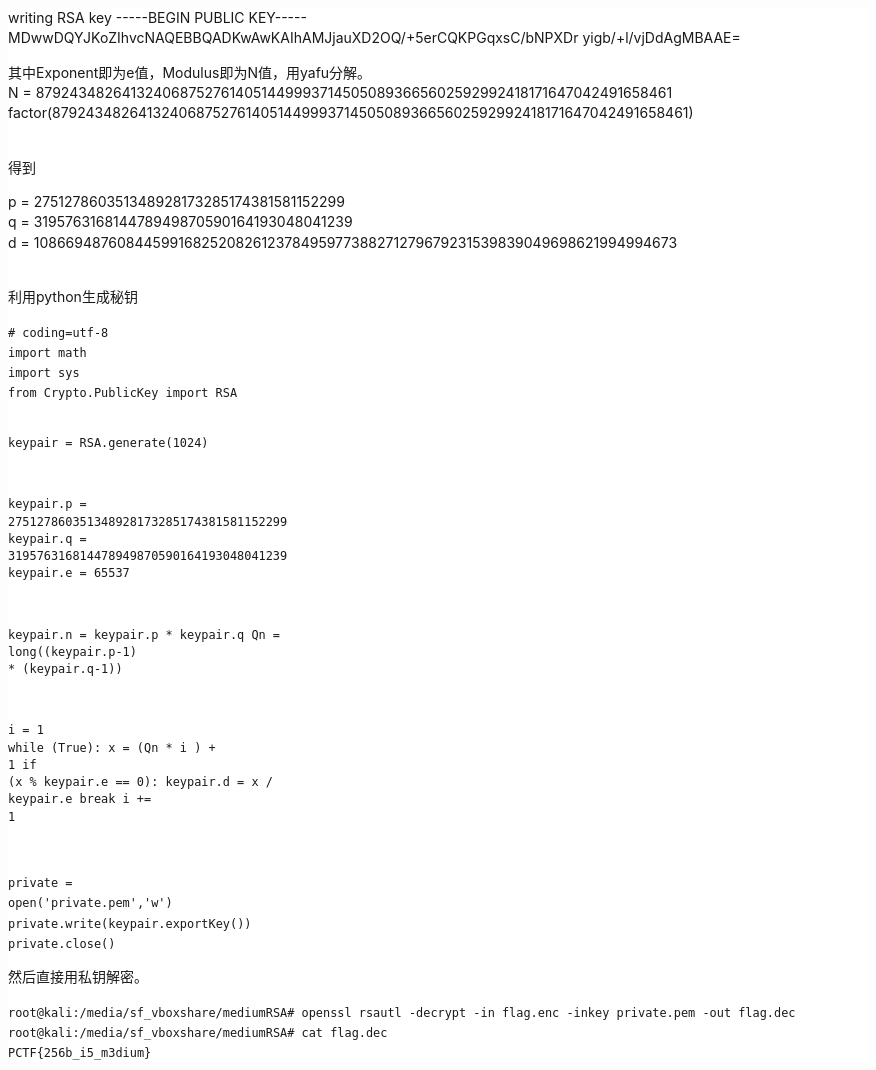 writing <span class="hljs-constant">RSA</span> key
-----<span class="hljs-constant">BEGIN</span> <span class="hljs-constant">PUBLIC</span> <span class="hljs-constant">KEY</span>-----
<span class="hljs-constant">MDwwDQYJKoZIhvcNAQEBBQADKwAwKAIhAMJjauXD2OQ</span>/+<span class="hljs-number">5</span>erCQKPGqxsC/bNPXDr
yigb/+l/vjDdAgMBAAE=</code></pre>
<p>其中Exponent即为e值，Modulus即为N值，用yafu分解。 <br>
N = 87924348264132406875276140514499937145050893665602592992418171647042491658461 <br>
factor(87924348264132406875276140514499937145050893665602592992418171647042491658461)</br></br></p>
<p>得到</p>
<p>p = 275127860351348928173285174381581152299 <br>
q = 319576316814478949870590164193048041239 <br>
d = 10866948760844599168252082612378495977388271279679231539839049698621994994673</br></br></p>
<p>利用python生成秘钥</p>
<pre class="prettyprint"><code class=" hljs java"># coding=utf-<span class="hljs-number">8</span>
<span class="hljs-keyword">import</span> math
<span class="hljs-keyword">import</span> sys
from Crypto.PublicKey <span class="hljs-keyword">import</span> RSA

keypair = RSA.generate(<span class="hljs-number">1024</span>)

keypair.p = <span class="hljs-number">275127860351348928173285174381581152299</span>
keypair.q = <span class="hljs-number">319576316814478949870590164193048041239</span>
keypair.e = <span class="hljs-number">65537</span>

keypair.n = keypair.p * keypair.q
Qn = <span class="hljs-keyword">long</span>((keypair.p-<span class="hljs-number">1</span>) * (keypair.q-<span class="hljs-number">1</span>))

i = <span class="hljs-number">1</span>
<span class="hljs-keyword">while</span> (True):
    x = (Qn * i ) + <span class="hljs-number">1</span>
    <span class="hljs-keyword">if</span> (x % keypair.e == <span class="hljs-number">0</span>):
        keypair.d = x / keypair.e
        <span class="hljs-keyword">break</span>
    i += <span class="hljs-number">1</span>

<span class="hljs-keyword">private</span> = open(<span class="hljs-string">'private.pem'</span>,<span class="hljs-string">'w'</span>)
<span class="hljs-keyword">private</span>.<span class="hljs-title">write</span>(keypair.<span class="hljs-title">exportKey</span>())
<span class="hljs-keyword">private</span>.<span class="hljs-title">close</span>()</code></pre>
<p>然后直接用私钥解密。</p>
<pre class="prettyprint"><code class=" hljs ruby">root<span class="hljs-variable">@kali</span><span class="hljs-symbol">:/media/sf_vboxshare/mediumRSA</span><span class="hljs-comment"># openssl rsautl -decrypt -in flag.enc -inkey private.pem -out flag.dec</span>
root<span class="hljs-variable">@kali</span><span class="hljs-symbol">:/media/sf_vboxshare/mediumRSA</span><span class="hljs-comment"># cat flag.dec</span>
<span class="hljs-constant">PCTF</span>{<span class="hljs-number">256</span>b_i5_m3dium}
</code></pre></div>